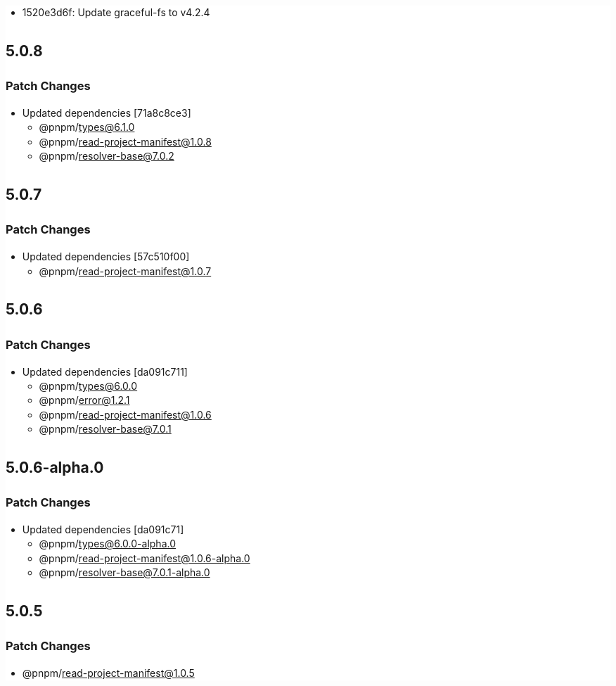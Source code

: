 - 1520e3d6f: Update graceful-fs to v4.2.4

## 5.0.8

### Patch Changes

- Updated dependencies [71a8c8ce3]
  - @pnpm/types@6.1.0
  - @pnpm/read-project-manifest@1.0.8
  - @pnpm/resolver-base@7.0.2

## 5.0.7

### Patch Changes

- Updated dependencies [57c510f00]
  - @pnpm/read-project-manifest@1.0.7

## 5.0.6

### Patch Changes

- Updated dependencies [da091c711]
  - @pnpm/types@6.0.0
  - @pnpm/error@1.2.1
  - @pnpm/read-project-manifest@1.0.6
  - @pnpm/resolver-base@7.0.1

## 5.0.6-alpha.0

### Patch Changes

- Updated dependencies [da091c71]
  - @pnpm/types@6.0.0-alpha.0
  - @pnpm/read-project-manifest@1.0.6-alpha.0
  - @pnpm/resolver-base@7.0.1-alpha.0

## 5.0.5

### Patch Changes

- @pnpm/read-project-manifest@1.0.5
